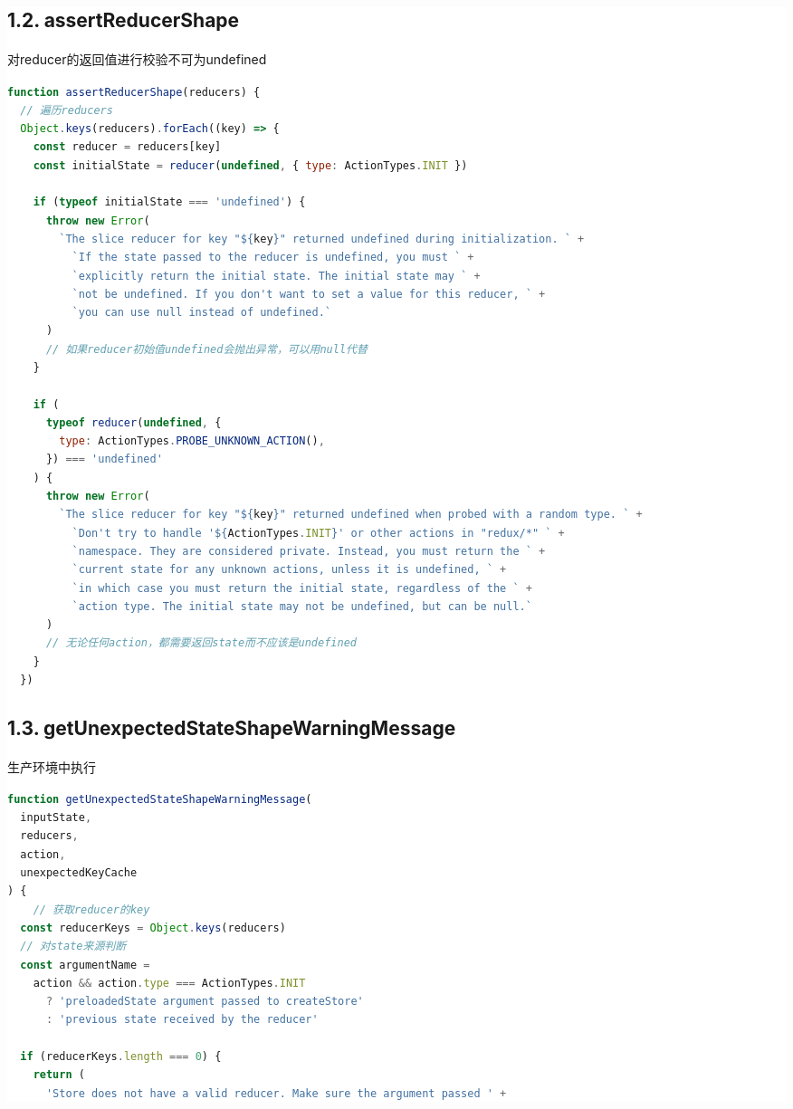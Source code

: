 ## 1.2. assertReducerShape

对reducer的返回值进行校验不可为undefined

```javascript
function assertReducerShape(reducers) {
  // 遍历reducers
  Object.keys(reducers).forEach((key) => {
    const reducer = reducers[key]
    const initialState = reducer(undefined, { type: ActionTypes.INIT })

    if (typeof initialState === 'undefined') {
      throw new Error(
        `The slice reducer for key "${key}" returned undefined during initialization. ` +
          `If the state passed to the reducer is undefined, you must ` +
          `explicitly return the initial state. The initial state may ` +
          `not be undefined. If you don't want to set a value for this reducer, ` +
          `you can use null instead of undefined.`
      )
      // 如果reducer初始值undefined会抛出异常，可以用null代替
    }

    if (
      typeof reducer(undefined, {
        type: ActionTypes.PROBE_UNKNOWN_ACTION(),
      }) === 'undefined'
    ) {
      throw new Error(
        `The slice reducer for key "${key}" returned undefined when probed with a random type. ` +
          `Don't try to handle '${ActionTypes.INIT}' or other actions in "redux/*" ` +
          `namespace. They are considered private. Instead, you must return the ` +
          `current state for any unknown actions, unless it is undefined, ` +
          `in which case you must return the initial state, regardless of the ` +
          `action type. The initial state may not be undefined, but can be null.`
      )
      // 无论任何action，都需要返回state而不应该是undefined
    }
  })

```



## 1.3. getUnexpectedStateShapeWarningMessage

生产环境中执行

```javascript
function getUnexpectedStateShapeWarningMessage(
  inputState,
  reducers,
  action,
  unexpectedKeyCache
) {
    // 获取reducer的key
  const reducerKeys = Object.keys(reducers)
  // 对state来源判断
  const argumentName =
    action && action.type === ActionTypes.INIT
      ? 'preloadedState argument passed to createStore'
      : 'previous state received by the reducer'

  if (reducerKeys.length === 0) {
    return (
      'Store does not have a valid reducer. Make sure the argument passed ' +
```
